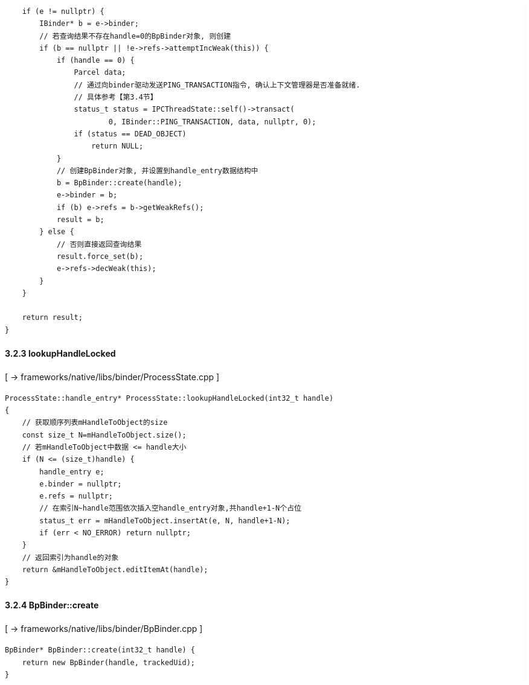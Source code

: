 	    if (e != nullptr) {
	        IBinder* b = e->binder;
	        // 若查询结果不存在handle=0的BpBinder对象, 则创建
	        if (b == nullptr || !e->refs->attemptIncWeak(this)) {
	            if (handle == 0) {
	                Parcel data;
	                // 通过向binder驱动发送PING_TRANSACTION指令, 确认上下文管理器是否准备就绪.
	                // 具体参考【第3.4节】
	                status_t status = IPCThreadState::self()->transact(
	                        0, IBinder::PING_TRANSACTION, data, nullptr, 0);
	                if (status == DEAD_OBJECT)
	                    return NULL;
	            }
	            // 创建BpBinder对象, 并设置到handle_entry数据结构中
	            b = BpBinder::create(handle);
	            e->binder = b;
	            if (b) e->refs = b->getWeakRefs();
	            result = b;
	        } else {
		        // 否则直接返回查询结果
	            result.force_set(b);
	            e->refs->decWeak(this);
	        }
	    }
	 
	    return result;
	}

#### 3.2.3 lookupHandleLocked
[ -> frameworks/native/libs/binder/ProcessState.cpp ]

	ProcessState::handle_entry* ProcessState::lookupHandleLocked(int32_t handle)
	{
		// 获取顺序列表mHandleToObject的size
	    const size_t N=mHandleToObject.size();
		// 若mHandleToObject中数据 <= handle大小
	    if (N <= (size_t)handle) {
	        handle_entry e;
	        e.binder = nullptr;
	        e.refs = nullptr;
		    // 在索引N~handle范围依次插入空handle_entry对象,共handle+1-N个占位
		    status_t err = mHandleToObject.insertAt(e, N, handle+1-N);
	        if (err < NO_ERROR) return nullptr;
	    }
	    // 返回索引为handle的对象
	    return &mHandleToObject.editItemAt(handle);
	}

#### 3.2.4 BpBinder::create
[ -> frameworks/native/libs/binder/BpBinder.cpp ]

	BpBinder* BpBinder::create(int32_t handle) {
	    return new BpBinder(handle, trackedUid);
	}
